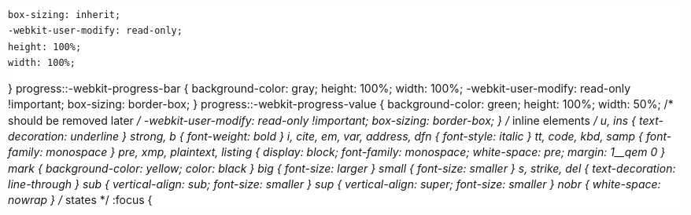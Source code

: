     box-sizing: inherit;
    -webkit-user-modify: read-only;
    height: 100%;
    width: 100%;
}
progress::-webkit-progress-bar {
    background-color: gray;
    height: 100%;
    width: 100%;
    -webkit-user-modify: read-only !important;
    box-sizing: border-box;
}
progress::-webkit-progress-value {
    background-color: green;
    height: 100%;
    width: 50%; /* should be removed later */
    -webkit-user-modify: read-only !important;
    box-sizing: border-box;
}
/* inline elements */
u, ins {
    text-decoration: underline
}
strong, b {
    font-weight: bold
}
i, cite, em, var, address, dfn {
    font-style: italic
}
tt, code, kbd, samp {
    font-family: monospace
}
pre, xmp, plaintext, listing {
    display: block;
    font-family: monospace;
    white-space: pre;
    margin: 1__qem 0
}
mark {
    background-color: yellow;
    color: black
}
big {
    font-size: larger
}
small {
    font-size: smaller
}
s, strike, del {
    text-decoration: line-through
}
sub {
    vertical-align: sub;
    font-size: smaller
}
sup {
    vertical-align: super;
    font-size: smaller
}
nobr {
    white-space: nowrap
}
/* states */
:focus { 